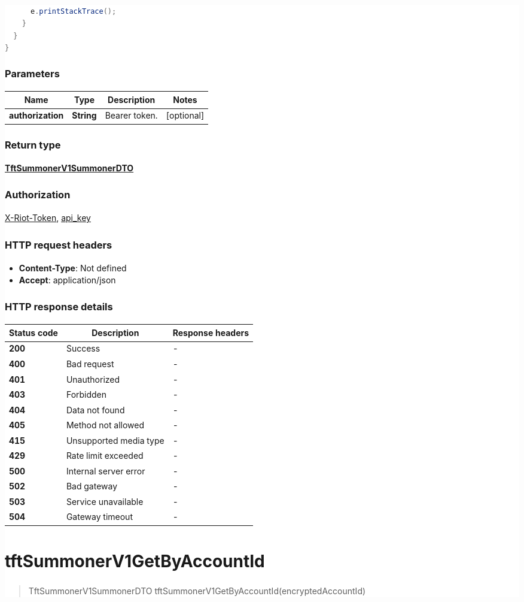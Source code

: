 ```java
      e.printStackTrace();
    }
  }
}
```

### Parameters

| Name | Type | Description  | Notes |
|------------- | ------------- | ------------- | -------------|
| **authorization** | **String**| Bearer token. | [optional] |

### Return type

[**TftSummonerV1SummonerDTO**](TftSummonerV1SummonerDTO.md)

### Authorization

[X-Riot-Token](../README.md#X-Riot-Token), [api_key](../README.md#api_key)

### HTTP request headers

 - **Content-Type**: Not defined
 - **Accept**: application/json

### HTTP response details
| Status code | Description | Response headers |
|-------------|-------------|------------------|
| **200** | Success |  -  |
| **400** | Bad request |  -  |
| **401** | Unauthorized |  -  |
| **403** | Forbidden |  -  |
| **404** | Data not found |  -  |
| **405** | Method not allowed |  -  |
| **415** | Unsupported media type |  -  |
| **429** | Rate limit exceeded |  -  |
| **500** | Internal server error |  -  |
| **502** | Bad gateway |  -  |
| **503** | Service unavailable |  -  |
| **504** | Gateway timeout |  -  |

<a id="tftSummonerV1GetByAccountId"></a>
# **tftSummonerV1GetByAccountId**
> TftSummonerV1SummonerDTO tftSummonerV1GetByAccountId(encryptedAccountId)
